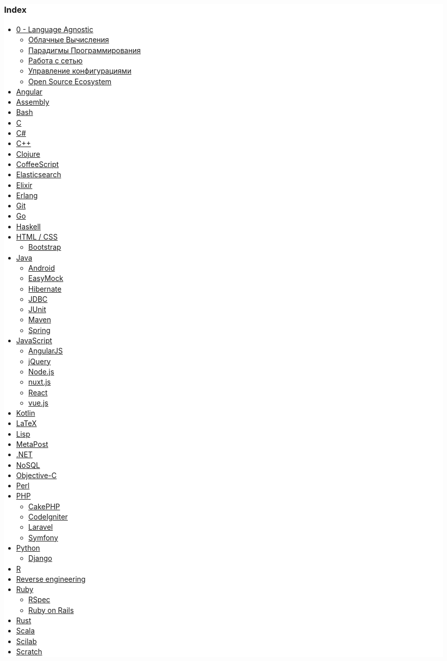 ### Index

* [0 - Language Agnostic](#0---language-agnostic)
  * [Облачные Вычисления](#Облачные-вычисления)
  * [Парадигмы Программирования](#Парадигмы-программирования)
  * [Работа c cетью](#Работа-с-сетью)
  * [Управление конфигурациями](#Управление-конфигурациями)
  * [Open Source Ecosystem](#open-source-ecosystem)
* [Angular](#angular)
* [Assembly](#assembly)
* [Bash](#bash)
* [C](#c)
* [C#](#c-sharp)
* [C++](#cpp)
* [Clojure](#clojure)
* [CoffeeScript](#coffeescript)
* [Elasticsearch](#elasticsearch)
* [Elixir](#elixir)
* [Erlang](#erlang)
* [Git](#git)
* [Go](#go)
* [Haskell](#haskell)
* [HTML / CSS](#html--css)
  * [Bootstrap](#bootstrap)
* [Java](#java)
  * [Android](#android)
  * [EasyMock](#easymock)
  * [Hibernate](#hibernate)
  * [JDBC](#jdbc)
  * [JUnit](#junit)
  * [Maven](#maven)
  * [Spring](#spring)
* [JavaScript](#javascript)
  * [AngularJS](#angularjs)
  * [jQuery](#jquery)
  * [Node.js](#nodejs)
  * [nuxt.js](#nuxtjs)
  * [React](#react)
  * [vue.js](#vuejs)
* [Kotlin](#kotlin)
* [LaTeX](#latex)
* [Lisp](#lisp)
* [MetaPost](#metapost)
* [.NET](#net)
* [NoSQL](#nosql)
* [Objective-C](#objective-c)
* [Perl](#perl)
* [PHP](#php)
  * [CakePHP](#cakephp)
  * [CodeIgniter](#codeigniter)
  * [Laravel](#laravel)
  * [Symfony](#symfony)
* [Python](#python)
  * [Django](#django)
* [R](#r)
* [Reverse engineering](#reverse-engineering)
* [Ruby](#ruby)
  * [RSpec](#rspec)
  * [Ruby on Rails](#ruby-on-rails)
* [Rust](#rust)
* [Scala](#scala)
* [Scilab](#scilab)
* [Scratch](#scratch)